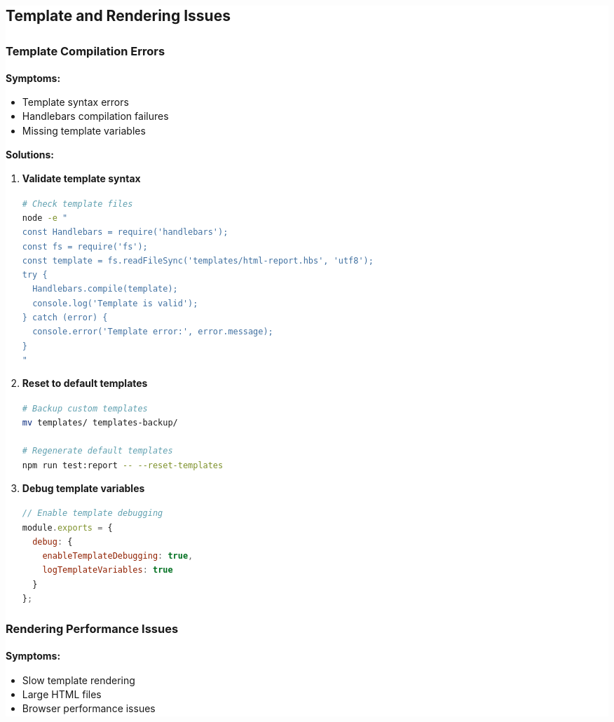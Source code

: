 ## Template and Rendering Issues

### Template Compilation Errors

**Symptoms:**
- Template syntax errors
- Handlebars compilation failures
- Missing template variables

**Solutions:**

1. **Validate template syntax**
   ```bash
   # Check template files
   node -e "
   const Handlebars = require('handlebars');
   const fs = require('fs');
   const template = fs.readFileSync('templates/html-report.hbs', 'utf8');
   try {
     Handlebars.compile(template);
     console.log('Template is valid');
   } catch (error) {
     console.error('Template error:', error.message);
   }
   "
   ```

2. **Reset to default templates**
   ```bash
   # Backup custom templates
   mv templates/ templates-backup/
   
   # Regenerate default templates
   npm run test:report -- --reset-templates
   ```

3. **Debug template variables**
   ```javascript
   // Enable template debugging
   module.exports = {
     debug: {
       enableTemplateDebugging: true,
       logTemplateVariables: true
     }
   };
   ```

### Rendering Performance Issues

**Symptoms:**
- Slow template rendering
- Large HTML files
- Browser performance issues
